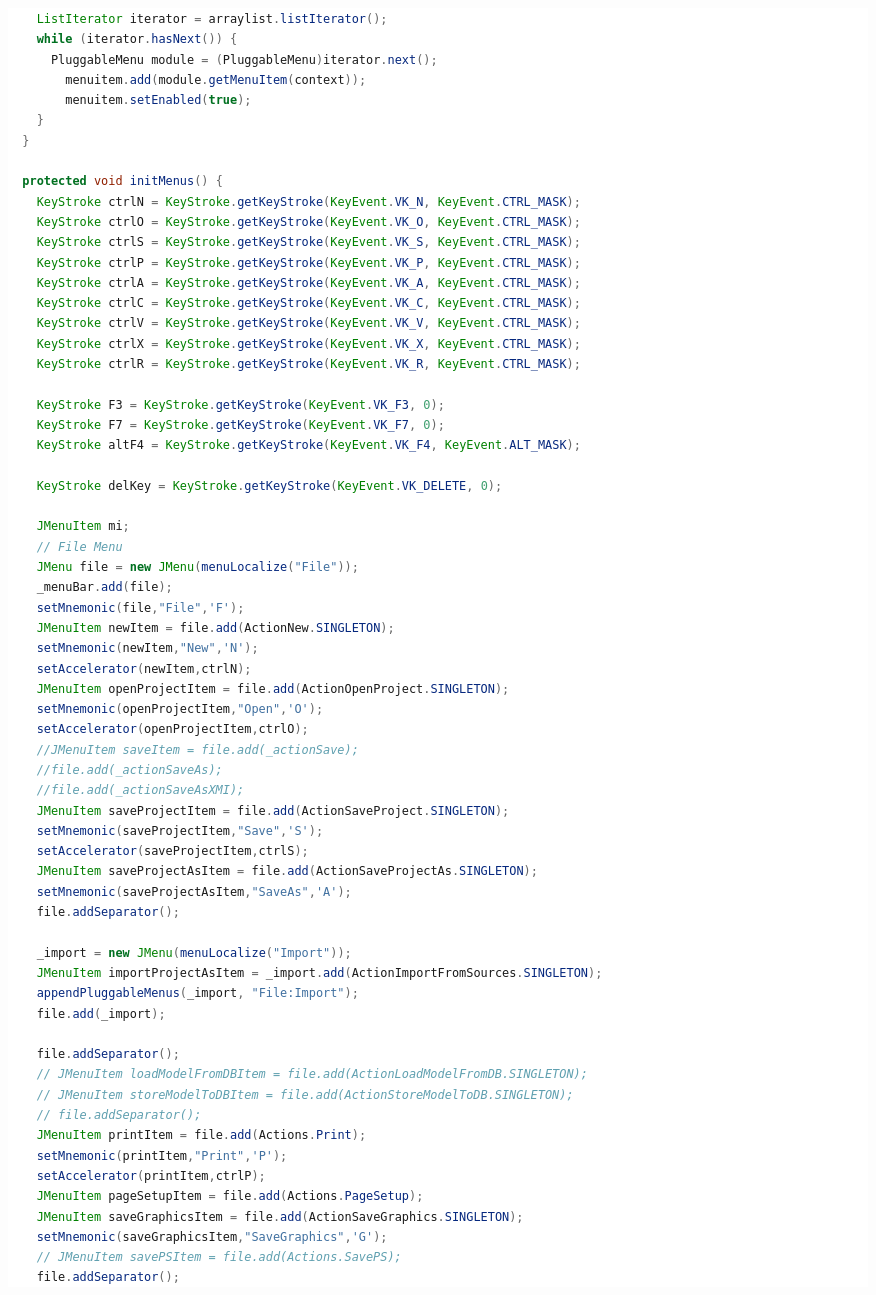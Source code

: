 ```java
    ListIterator iterator = arraylist.listIterator();
    while (iterator.hasNext()) {
      PluggableMenu module = (PluggableMenu)iterator.next();
	    menuitem.add(module.getMenuItem(context));
	    menuitem.setEnabled(true);
    }
  }

  protected void initMenus() {
    KeyStroke ctrlN = KeyStroke.getKeyStroke(KeyEvent.VK_N, KeyEvent.CTRL_MASK);
    KeyStroke ctrlO = KeyStroke.getKeyStroke(KeyEvent.VK_O, KeyEvent.CTRL_MASK);
    KeyStroke ctrlS = KeyStroke.getKeyStroke(KeyEvent.VK_S, KeyEvent.CTRL_MASK);
    KeyStroke ctrlP = KeyStroke.getKeyStroke(KeyEvent.VK_P, KeyEvent.CTRL_MASK);
    KeyStroke ctrlA = KeyStroke.getKeyStroke(KeyEvent.VK_A, KeyEvent.CTRL_MASK);
    KeyStroke ctrlC = KeyStroke.getKeyStroke(KeyEvent.VK_C, KeyEvent.CTRL_MASK);
    KeyStroke ctrlV = KeyStroke.getKeyStroke(KeyEvent.VK_V, KeyEvent.CTRL_MASK);
    KeyStroke ctrlX = KeyStroke.getKeyStroke(KeyEvent.VK_X, KeyEvent.CTRL_MASK);
    KeyStroke ctrlR = KeyStroke.getKeyStroke(KeyEvent.VK_R, KeyEvent.CTRL_MASK);

    KeyStroke F3 = KeyStroke.getKeyStroke(KeyEvent.VK_F3, 0);
    KeyStroke F7 = KeyStroke.getKeyStroke(KeyEvent.VK_F7, 0);
    KeyStroke altF4 = KeyStroke.getKeyStroke(KeyEvent.VK_F4, KeyEvent.ALT_MASK);

    KeyStroke delKey = KeyStroke.getKeyStroke(KeyEvent.VK_DELETE, 0);

    JMenuItem mi;
    // File Menu
    JMenu file = new JMenu(menuLocalize("File"));
    _menuBar.add(file);
    setMnemonic(file,"File",'F');
    JMenuItem newItem = file.add(ActionNew.SINGLETON);
    setMnemonic(newItem,"New",'N');
    setAccelerator(newItem,ctrlN);
    JMenuItem openProjectItem = file.add(ActionOpenProject.SINGLETON);
    setMnemonic(openProjectItem,"Open",'O');
    setAccelerator(openProjectItem,ctrlO);
    //JMenuItem saveItem = file.add(_actionSave);
    //file.add(_actionSaveAs);
    //file.add(_actionSaveAsXMI);
    JMenuItem saveProjectItem = file.add(ActionSaveProject.SINGLETON);
    setMnemonic(saveProjectItem,"Save",'S');
    setAccelerator(saveProjectItem,ctrlS);
    JMenuItem saveProjectAsItem = file.add(ActionSaveProjectAs.SINGLETON);
    setMnemonic(saveProjectAsItem,"SaveAs",'A');
    file.addSeparator();

    _import = new JMenu(menuLocalize("Import"));
    JMenuItem importProjectAsItem = _import.add(ActionImportFromSources.SINGLETON);
    appendPluggableMenus(_import, "File:Import");
    file.add(_import);

    file.addSeparator();
    // JMenuItem loadModelFromDBItem = file.add(ActionLoadModelFromDB.SINGLETON);
    // JMenuItem storeModelToDBItem = file.add(ActionStoreModelToDB.SINGLETON);
    // file.addSeparator();
    JMenuItem printItem = file.add(Actions.Print);
    setMnemonic(printItem,"Print",'P');
    setAccelerator(printItem,ctrlP);
    JMenuItem pageSetupItem = file.add(Actions.PageSetup);
    JMenuItem saveGraphicsItem = file.add(ActionSaveGraphics.SINGLETON);
    setMnemonic(saveGraphicsItem,"SaveGraphics",'G');
    // JMenuItem savePSItem = file.add(Actions.SavePS);
    file.addSeparator();
```